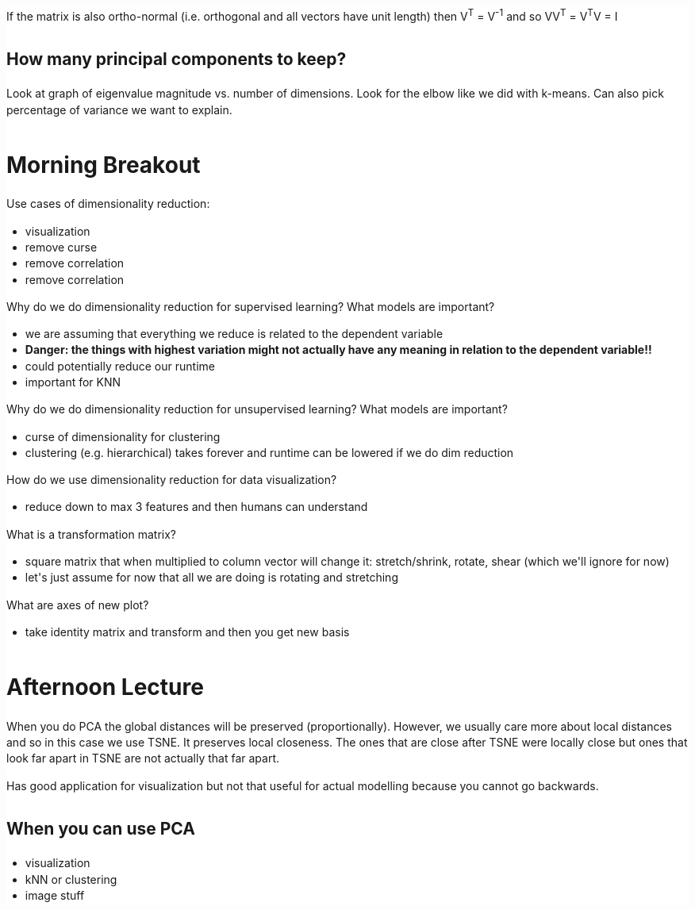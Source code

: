 If the matrix is also ortho-normal (i.e. orthogonal and all vectors have unit length) then V<sup>T</sup> = V<sup>-1</sup> and so VV<sup>T</sup> = V<sup>T</sup>V = I

## How many principal components to keep?

Look at graph of eigenvalue magnitude vs. number of dimensions. Look for the elbow like we did with k-means. Can also pick percentage of variance we want to explain.

# Morning Breakout

Use cases of dimensionality reduction:
 - visualization
 - remove curse
 - remove correlation
 - remove correlation

Why do we do dimensionality reduction for supervised learning? What models are important?
 - we are assuming that everything we reduce is related to the dependent variable
 - __Danger: the things with highest variation might not actually have any meaning in relation to the dependent variable!!__
 - could potentially reduce our runtime
 - important for KNN

Why do we do dimensionality reduction for unsupervised learning? What models are important?
 - curse of dimensionality for clustering
 - clustering (e.g. hierarchical) takes forever and runtime can be lowered if we do dim reduction

 How do we use dimensionality reduction for data visualization?
  - reduce down to max 3 features and then humans can understand

 What is a transformation matrix?
  - square matrix that when multiplied to column vector will change it: stretch/shrink, rotate, shear (which we'll ignore for now)
  - let's just assume for now that all we are doing is rotating and stretching

 What are axes of new plot?
  - take identity matrix and transform and then you get new basis

# Afternoon Lecture

When you do PCA the global distances will be preserved (proportionally). However, we usually care more about local distances and so in this case we use TSNE. It preserves local closeness. The ones that are close after TSNE were locally close but ones that look far apart in TSNE are not actually that far apart.

Has good application for visualization but not that useful for actual modelling because you cannot go backwards.

## When you can use PCA
 - visualization
 - kNN or clustering
 - image stuff
